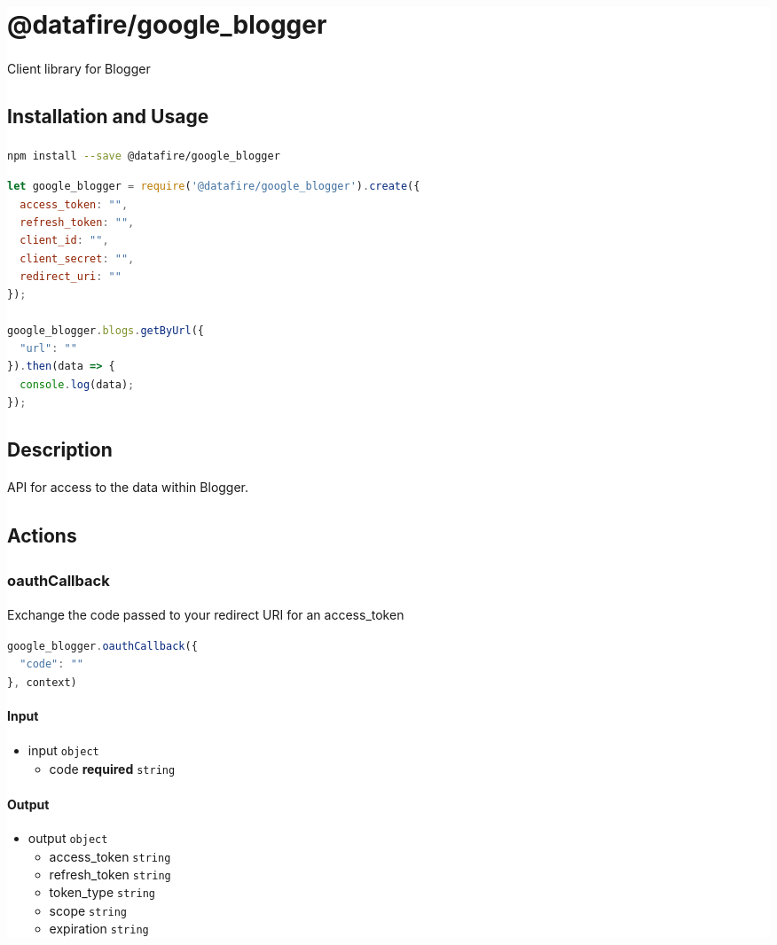 # @datafire/google_blogger

Client library for Blogger

## Installation and Usage
```bash
npm install --save @datafire/google_blogger
```
```js
let google_blogger = require('@datafire/google_blogger').create({
  access_token: "",
  refresh_token: "",
  client_id: "",
  client_secret: "",
  redirect_uri: ""
});

google_blogger.blogs.getByUrl({
  "url": ""
}).then(data => {
  console.log(data);
});
```

## Description

API for access to the data within Blogger.

## Actions

### oauthCallback
Exchange the code passed to your redirect URI for an access_token


```js
google_blogger.oauthCallback({
  "code": ""
}, context)
```

#### Input
* input `object`
  * code **required** `string`

#### Output
* output `object`
  * access_token `string`
  * refresh_token `string`
  * token_type `string`
  * scope `string`
  * expiration `string`
